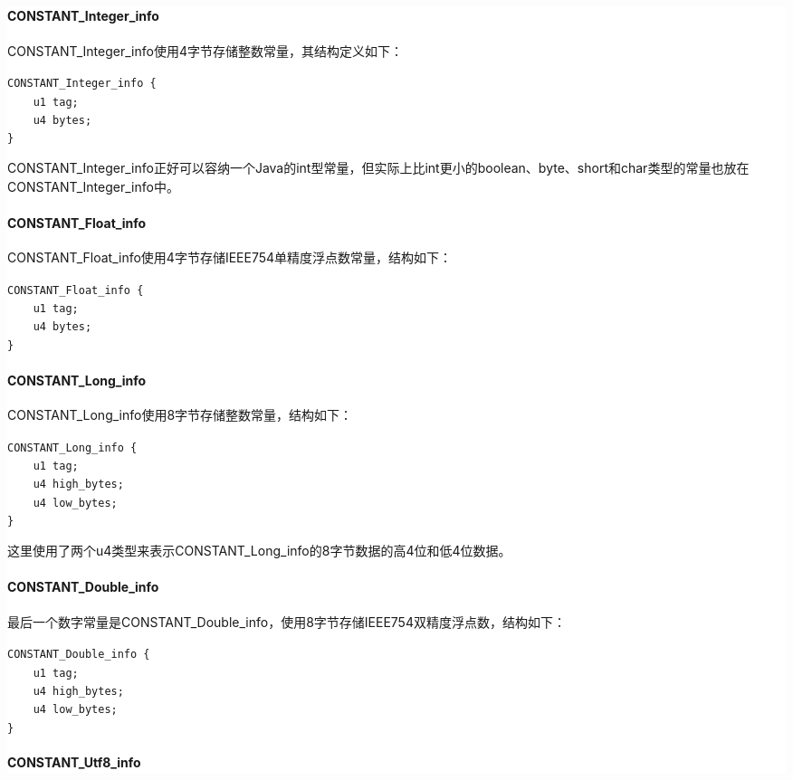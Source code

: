 #### CONSTANT_Integer_info

CONSTANT_Integer_info使用4字节存储整数常量，其结构定义如下：

```
CONSTANT_Integer_info {
    u1 tag;
    u4 bytes;
}
```

CONSTANT_Integer_info正好可以容纳一个Java的int型常量，但实际上比int更小的boolean、byte、short和char类型的常量也放在CONSTANT_Integer_info中。



#### CONSTANT_Float_info

CONSTANT_Float_info使用4字节存储IEEE754单精度浮点数常量，结构如下：

```
CONSTANT_Float_info {
    u1 tag;
    u4 bytes;
}
```



#### CONSTANT_Long_info

CONSTANT_Long_info使用8字节存储整数常量，结构如下：

```
CONSTANT_Long_info {
    u1 tag;
    u4 high_bytes;
    u4 low_bytes;
}
```

这里使用了两个u4类型来表示CONSTANT_Long_info的8字节数据的高4位和低4位数据。



#### CONSTANT_Double_info

最后一个数字常量是CONSTANT_Double_info，使用8字节存储IEEE754双精度浮点数，结构如下：

```
CONSTANT_Double_info {
    u1 tag;
    u4 high_bytes;
    u4 low_bytes;
}
```



#### CONSTANT_Utf8_info

